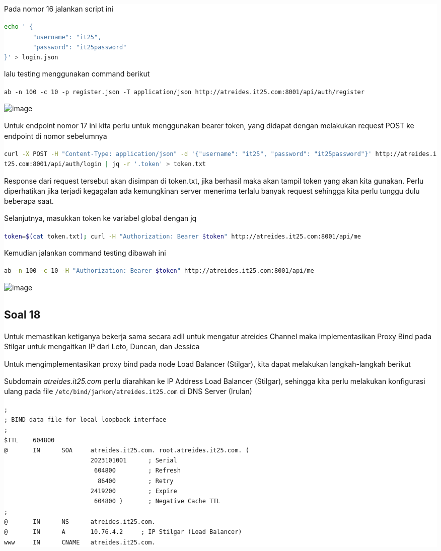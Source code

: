 Pada nomor 16 jalankan script ini
```bash
echo ' {
        "username": "it25",
        "password": "it25password"
}' > login.json
```

lalu testing menggunakan command berikut
```
ab -n 100 -c 10 -p register.json -T application/json http://atreides.it25.com:8001/api/auth/register
```
![image](https://github.com/michaelwaynewibisono/Jarkom-Modul-3-IT25-2024/assets/143694651/7b5fa4e4-824f-4219-a4a2-574da4b0460a)

Untuk endpoint nomor 17 ini kita perlu untuk menggunakan bearer token, yang didapat dengan melakukan request POST ke endpoint di nomor sebelumnya
```bash
curl -X POST -H "Content-Type: application/json" -d '{"username": "it25", "password": "it25password"}' http://atreides.it25.com:8001/api/auth/login | jq -r '.token' > token.txt
```

Response dari request tersebut akan disimpan di token.txt, jika berhasil maka akan tampil token yang akan kita gunakan. Perlu diperhatikan jika terjadi kegagalan ada kemungkinan server menerima terlalu banyak request sehingga kita perlu tunggu dulu beberapa saat.

Selanjutnya, masukkan token ke variabel global dengan jq
```bash
token=$(cat token.txt); curl -H "Authorization: Bearer $token" http://atreides.it25.com:8001/api/me
```
Kemudian jalankan command testing dibawah ini
```bash
ab -n 100 -c 10 -H "Authorization: Bearer $token" http://atreides.it25.com:8001/api/me
```
![image](https://github.com/michaelwaynewibisono/Jarkom-Modul-3-IT25-2024/assets/143694651/07b579ca-78bb-410d-ac51-dac7adc8041c)

## Soal 18
Untuk memastikan ketiganya bekerja sama secara adil untuk mengatur atreides Channel maka implementasikan Proxy Bind pada Stilgar untuk mengaitkan IP dari Leto, Duncan, dan Jessica

Untuk mengimplementasikan proxy bind pada node Load Balancer (Stilgar), kita dapat melakukan langkah-langkah berikut

Subdomain *atreides.it25.com* perlu diarahkan ke IP Address Load Balancer (Stilgar), sehingga kita perlu melakukan konfigurasi ulang pada file ```/etc/bind/jarkom/atreides.it25.com``` di DNS Server (Irulan)
```bind
;
; BIND data file for local loopback interface
;
$TTL    604800
@       IN      SOA     atreides.it25.com. root.atreides.it25.com. (
                        2023101001      ; Serial
                         604800         ; Refresh
                          86400         ; Retry
                        2419200         ; Expire
                         604800 )       ; Negative Cache TTL
;
@       IN      NS      atreides.it25.com.
@       IN      A       10.76.4.2     ; IP Stilgar (Load Balancer)
www     IN      CNAME   atreides.it25.com.
```
